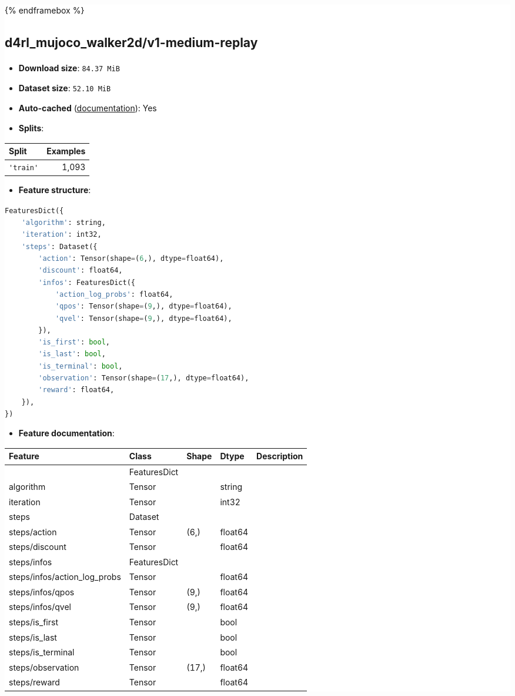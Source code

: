 {% endframebox %}



## d4rl_mujoco_walker2d/v1-medium-replay

*   **Download size**: `84.37 MiB`

*   **Dataset size**: `52.10 MiB`

*   **Auto-cached**
    ([documentation](https://www.tensorflow.org/datasets/performances#auto-caching)):
    Yes

*   **Splits**:

Split     | Examples
:-------- | -------:
`'train'` | 1,093

*   **Feature structure**:

```python
FeaturesDict({
    'algorithm': string,
    'iteration': int32,
    'steps': Dataset({
        'action': Tensor(shape=(6,), dtype=float64),
        'discount': float64,
        'infos': FeaturesDict({
            'action_log_probs': float64,
            'qpos': Tensor(shape=(9,), dtype=float64),
            'qvel': Tensor(shape=(9,), dtype=float64),
        }),
        'is_first': bool,
        'is_last': bool,
        'is_terminal': bool,
        'observation': Tensor(shape=(17,), dtype=float64),
        'reward': float64,
    }),
})
```

*   **Feature documentation**:

Feature                      | Class        | Shape | Dtype   | Description
:--------------------------- | :----------- | :---- | :------ | :----------
                             | FeaturesDict |       |         |
algorithm                    | Tensor       |       | string  |
iteration                    | Tensor       |       | int32   |
steps                        | Dataset      |       |         |
steps/action                 | Tensor       | (6,)  | float64 |
steps/discount               | Tensor       |       | float64 |
steps/infos                  | FeaturesDict |       |         |
steps/infos/action_log_probs | Tensor       |       | float64 |
steps/infos/qpos             | Tensor       | (9,)  | float64 |
steps/infos/qvel             | Tensor       | (9,)  | float64 |
steps/is_first               | Tensor       |       | bool    |
steps/is_last                | Tensor       |       | bool    |
steps/is_terminal            | Tensor       |       | bool    |
steps/observation            | Tensor       | (17,) | float64 |
steps/reward                 | Tensor       |       | float64 |
